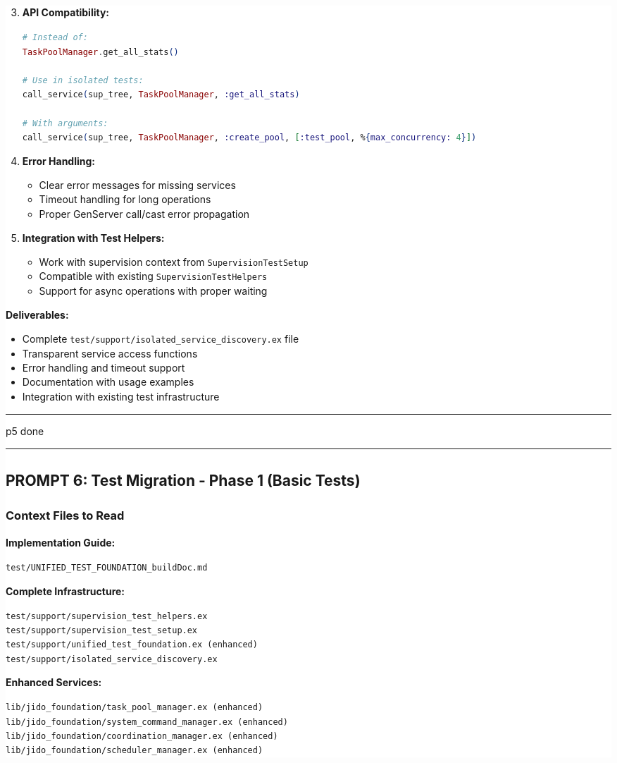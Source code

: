 3. **API Compatibility:**
   ```elixir
   # Instead of:
   TaskPoolManager.get_all_stats()
   
   # Use in isolated tests:
   call_service(sup_tree, TaskPoolManager, :get_all_stats)
   
   # With arguments:
   call_service(sup_tree, TaskPoolManager, :create_pool, [:test_pool, %{max_concurrency: 4}])
   ```

4. **Error Handling:**
   - Clear error messages for missing services
   - Timeout handling for long operations
   - Proper GenServer call/cast error propagation

5. **Integration with Test Helpers:**
   - Work with supervision context from `SupervisionTestSetup`
   - Compatible with existing `SupervisionTestHelpers`
   - Support for async operations with proper waiting

**Deliverables:**
- Complete `test/support/isolated_service_discovery.ex` file
- Transparent service access functions
- Error handling and timeout support
- Documentation with usage examples
- Integration with existing test infrastructure

---

p5 done

---

## PROMPT 6: Test Migration - Phase 1 (Basic Tests)

### Context Files to Read

**Implementation Guide:**
```
test/UNIFIED_TEST_FOUNDATION_buildDoc.md
```

**Complete Infrastructure:**
```
test/support/supervision_test_helpers.ex
test/support/supervision_test_setup.ex
test/support/unified_test_foundation.ex (enhanced)
test/support/isolated_service_discovery.ex
```

**Enhanced Services:**
```
lib/jido_foundation/task_pool_manager.ex (enhanced)
lib/jido_foundation/system_command_manager.ex (enhanced)
lib/jido_foundation/coordination_manager.ex (enhanced)
lib/jido_foundation/scheduler_manager.ex (enhanced)
```

